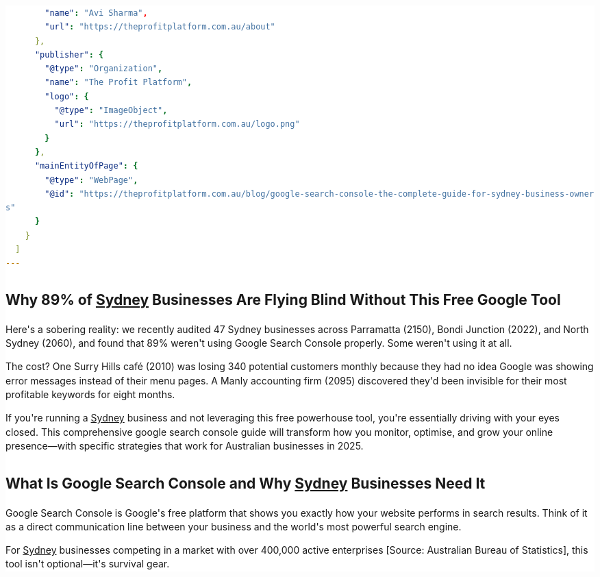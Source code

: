 ```yaml
        "name": "Avi Sharma",
        "url": "https://theprofitplatform.com.au/about"
      },
      "publisher": {
        "@type": "Organization",
        "name": "The Profit Platform",
        "logo": {
          "@type": "ImageObject",
          "url": "https://theprofitplatform.com.au/logo.png"
        }
      },
      "mainEntityOfPage": {
        "@type": "WebPage",
        "@id": "https://theprofitplatform.com.au/blog/google-search-console-the-complete-guide-for-sydney-business-owners"
      }
    }
  ]
---
```


## Why 89% of [Sydney](/blog/2025-10-04-how-to-optimise-your-google-business-profile-for-sydney-local-search-in-2025/) Businesses Are Flying Blind Without This Free Google Tool

Here's a sobering reality: we recently audited 47 Sydney businesses across Parramatta (2150), Bondi Junction (2022), and North Sydney (2060), and found that 89% weren't using Google Search Console properly. Some weren't using it at all.

The cost? One Surry Hills café (2010) was losing 340 potential customers monthly because they had no idea Google was showing error messages instead of their menu pages. A Manly accounting firm (2095) discovered they'd been invisible for their most profitable keywords for eight months.

If you're running a [Sydney](/blog/2025-10-04-how-to-optimise-your-google-business-profile-for-sydney-local-search-in-2025/) business and not leveraging this free powerhouse tool, you're essentially driving with your eyes closed. This comprehensive google search console guide will transform how you monitor, optimise, and grow your online presence—with specific strategies that work for Australian businesses in 2025.

## What Is Google Search Console and Why [Sydney](/blog/2025-10-04-how-to-optimise-your-google-business-profile-for-sydney-local-search-in-2025/) Businesses Need It

Google Search Console is Google's free platform that shows you exactly how your website performs in search results. Think of it as a direct communication line between your business and the world's most powerful search engine.

For [Sydney](/blog/2025-10-04-how-to-optimise-your-google-business-profile-for-sydney-local-search-in-2025/) businesses competing in a market with over 400,000 active enterprises [Source: Australian Bureau of Statistics], this tool isn't optional—it's survival gear.

